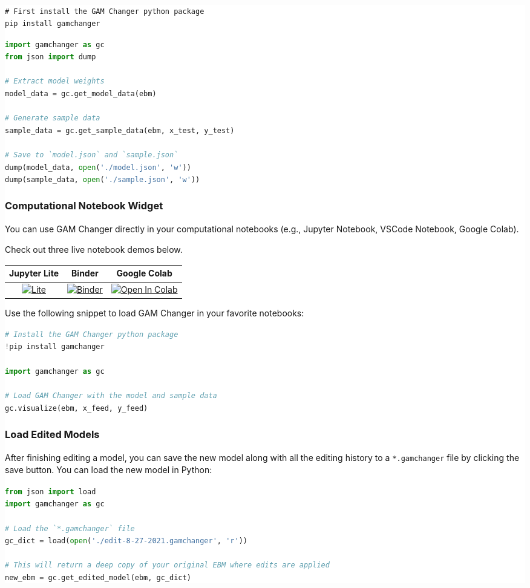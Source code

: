 ```shell
# First install the GAM Changer python package
pip install gamchanger
```

```python
import gamchanger as gc
from json import dump

# Extract model weights
model_data = gc.get_model_data(ebm)

# Generate sample data
sample_data = gc.get_sample_data(ebm, x_test, y_test)

# Save to `model.json` and `sample.json`
dump(model_data, open('./model.json', 'w'))
dump(sample_data, open('./sample.json', 'w'))
```

### Computational Notebook Widget

You can use GAM Changer directly in your computational notebooks (e.g., Jupyter Notebook, VSCode Notebook, Google Colab).

Check out three live notebook demos below.

|Jupyter Lite|Binder|Google Colab|
|:---:|:---:|:---:|
|[![Lite](https://gist.githubusercontent.com/xiaohk/9b9f7c8fa162b2c3bc3251a5c9a799b2/raw/a7fca1d0a2d62c2b49f60c0217dffbd0fe404471/lite-badge-launch-small.svg)](https://interpret.ml/gam-changer/notebook/retro/notebooks/?path=gam_changer_adult.ipynb)|[![Binder](https://mybinder.org/badge_logo.svg)](https://mybinder.org/v2/gh/interpretml/gam-changer/master?urlpath=lab/tree/examples/gam_changer_adult.ipynb)|[![Open In Colab](https://colab.research.google.com/assets/colab-badge.svg)](https://colab.research.google.com/drive/1OgAVZKqs2VwmY13QuOjCxlOEyexsYjtm?usp=sharing)|

Use the following snippet to load GAM Changer in your favorite notebooks:

```python
# Install the GAM Changer python package
!pip install gamchanger

import gamchanger as gc

# Load GAM Changer with the model and sample data
gc.visualize(ebm, x_feed, y_feed)
```

### Load Edited Models

After finishing editing a model, you can save the new model along with all the editing history to a `*.gamchanger` file by clicking the save button. You can load the new model in Python:

```python
from json import load
import gamchanger as gc

# Load the `*.gamchanger` file
gc_dict = load(open('./edit-8-27-2021.gamchanger', 'r'))

# This will return a deep copy of your original EBM where edits are applied
new_ebm = gc.get_edited_model(ebm, gc_dict)
```

